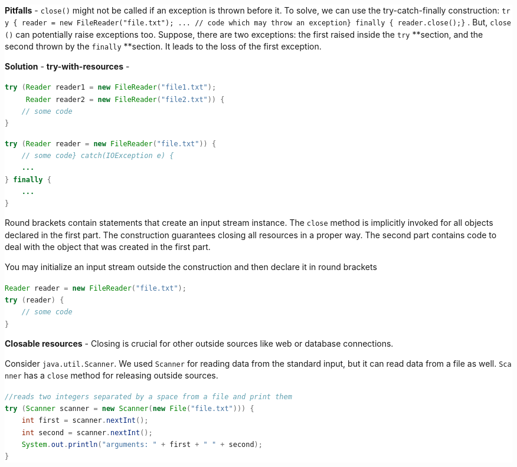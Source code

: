 **Pitfalls** - `close()` might not be called if an exception is thrown before it. To solve, we can use the try-catch-finally construction: `try { reader = new FileReader("file.txt"); ... // code which may throw an exception} finally { reader.close();}` . But, `close()` can potentially raise exceptions too. Suppose, there are two exceptions: the first raised inside the `try` **section, and the second thrown by the `finally` **section. It leads to the loss of the first exception. 

**Solution** - **try-with-resources** - 

```java
try (Reader reader1 = new FileReader("file1.txt");
     Reader reader2 = new FileReader("file2.txt")) {
    // some code
}
```

```java
try (Reader reader = new FileReader("file.txt")) {
    // some code} catch(IOException e) {
    ...
} finally {
    ...
}
```

Round brackets contain statements that create an input stream instance. The `close` method is implicitly invoked for all objects declared in the first part. The construction guarantees closing all resources in a proper way. The second part contains code to deal with the object that was created in the first part.

You may initialize an input stream outside the construction and then declare it in round brackets

```java
Reader reader = new FileReader("file.txt");
try (reader) {
    // some code
}
```

**Closable resources** - Closing is crucial for other outside sources like web or database connections. 

Consider `java.util.Scanner`. We used `Scanner` for reading data from the standard input, but it can read data from a file as well. `Scanner` has a `close` method for releasing outside sources. 

```java
//reads two integers separated by a space from a file and print them
try (Scanner scanner = new Scanner(new File("file.txt"))) {
    int first = scanner.nextInt();
    int second = scanner.nextInt();
    System.out.println("arguments: " + first + " " + second);
}
```